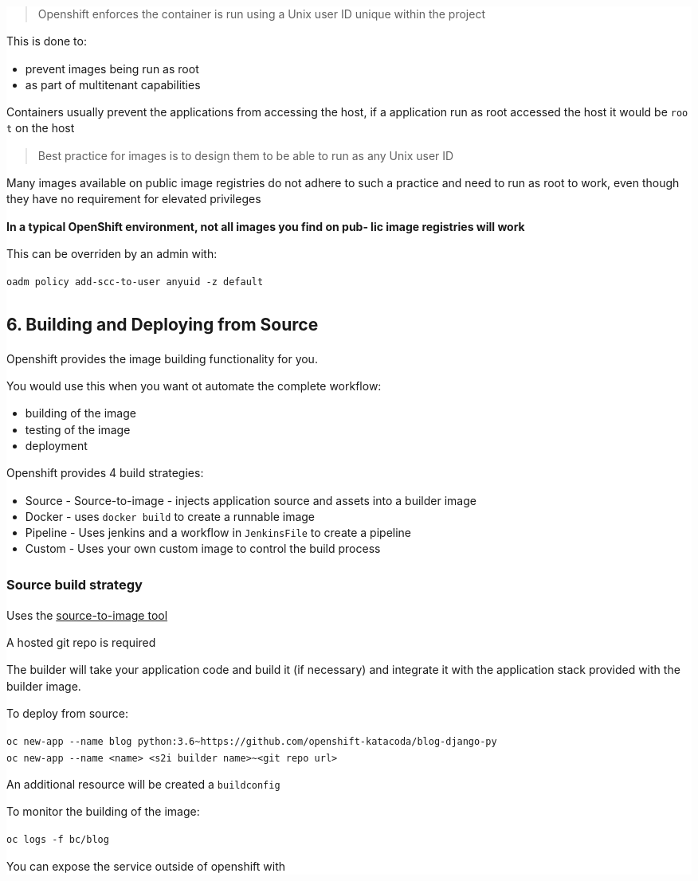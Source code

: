 > Openshift enforces the container is run using a Unix user ID unique within the project

This is done to:

* prevent images being run as root
* as part of multitenant capabilities

Containers usually prevent the applications from accessing the host, if a application run as root accessed the host it would be `root` on the host

> Best practice for images is to design them to be able to run as any Unix user ID

Many images available on public image registries do not adhere to such a practice and need to run as root to work, even though they have no requirement for elevated privileges

**In a typical OpenShift environment, not all images you find on pub‐ lic image registries will work**

This can be overriden by an admin with:

    oadm policy add-scc-to-user anyuid -z default

## 6. Building and Deploying from Source

Openshift provides the image building functionality for you.

You would use this when you want ot automate the complete workflow:

* building of the image
* testing of the image
* deployment

Openshift provides 4 build strategies:

* Source - Source-to-image - injects application source and assets into a builder image
* Docker - uses `docker build` to create a runnable image
* Pipeline - Uses jenkins and a workflow in `JenkinsFile` to create a pipeline
* Custom - Uses your own custom image to control the build process

### Source build strategy

Uses the [source-to-image tool](https://github.com/openshift/source-to-image)

A hosted git repo is required

The builder will take your application code and build it (if necessary) and integrate it with the application stack provided with the builder image.

To deploy from source:

    oc new-app --name blog python:3.6~https://github.com/openshift-katacoda/blog-django-py
    oc new-app --name <name> <s2i builder name>~<git repo url>

An additional resource will be created a `buildconfig`

To monitor the building of the image:

    oc logs -f bc/blog

You can expose the service outside of openshift with
